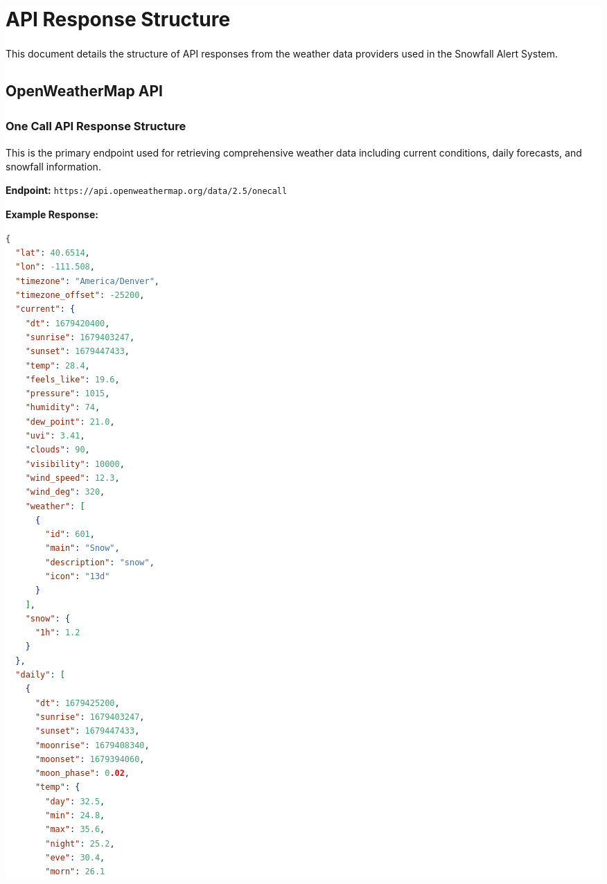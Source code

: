 # API Response Structure

This document details the structure of API responses from the weather data providers used in the Snowfall Alert System.

## OpenWeatherMap API

### One Call API Response Structure

This is the primary endpoint used for retrieving comprehensive weather data including current conditions, daily forecasts, and snowfall information.

**Endpoint:** `https://api.openweathermap.org/data/2.5/onecall`

**Example Response:**

```json
{
  "lat": 40.6514,
  "lon": -111.508,
  "timezone": "America/Denver",
  "timezone_offset": -25200,
  "current": {
    "dt": 1679420400,
    "sunrise": 1679403247,
    "sunset": 1679447433,
    "temp": 28.4,
    "feels_like": 19.6,
    "pressure": 1015,
    "humidity": 74,
    "dew_point": 21.0,
    "uvi": 3.41,
    "clouds": 90,
    "visibility": 10000,
    "wind_speed": 12.3,
    "wind_deg": 320,
    "weather": [
      {
        "id": 601,
        "main": "Snow",
        "description": "snow",
        "icon": "13d"
      }
    ],
    "snow": {
      "1h": 1.2
    }
  },
  "daily": [
    {
      "dt": 1679425200,
      "sunrise": 1679403247,
      "sunset": 1679447433,
      "moonrise": 1679408340,
      "moonset": 1679394060,
      "moon_phase": 0.02,
      "temp": {
        "day": 32.5,
        "min": 24.8,
        "max": 35.6,
        "night": 25.2,
        "eve": 30.4,
        "morn": 26.1
```